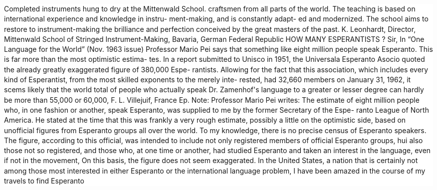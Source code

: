 Completed instruments hung to 
dry at the Mittenwald School. 
craftsmen from all parts of the world. 
The teaching is based on international 
experience and knowledge in instru- 
ment-making, and is constantly adapt- 
ed and modernized. The school aims 
to restore to instrument-making the 
brilliance and perfection conceived by 
the great masters of the past. 
K. Leonhardt, 
Director, Mittenwald School 
of Stringed Instrument-Making, 
Bavaria, German Federal Republic 
HOW MANY ESPERANTISTS ? 
Sir, 
In “One Language for the World” 
(Nov. 1963 issue) Professor Mario Pei 
says that something like eight million 
people speak Esperanto. This is far 
more than the most optimistic estima- 
tes. In a report submitted to Unisco 
in 1951, the Universala Esperanto 
Asocio quoted the already greatly 
exaggerated figure of 380,000 Espe- 
rantists. Allowing for the fact that 
this association, which includes every 
kind of Esperantist, from the most 
skilled exponents to the merely inte- 
rested, had 32,660 members on 
January 31, 1962, it scems likely that 
the world total of people who actually 
speak Dr. Zamenhof's language to a 
greater or lesser degree can hardly 
be more than 55,000 or 60,000, 
F. L. 
Villejuif, France 
Ep. Note: Professor Mario Pei 
writes: The estimate of eight million 
people who, in one fashion or another, 
speak Esperanto, was supplied to me 
by the former Secretary of the Espe- 
ranto League of North America. 
He stated at the time that this was 
frankly a very rough estimate, possibly 
a little on the optimistic side, based 
on unofficial figures from Esperanto 
groups all over the world. To my 
knowledge, there is no precise census 
of Esperanto speakers. The figure, 
according to this official, was intended 
to include not only registered members 
of official Esperanto groups, hui also 
those not so registered, and those who, 
at one time or another, had studied 
Esperanto and taken an interest in the 
language, even if not in the movement, 
On this basis, the figure does not 
seem exaggerated. In the United 
States, a nation that is certainly not 
among those most interested in either 
Esperanto or the international language 
problem, I have been amazed in the 
course of my travels to find Esperanto 